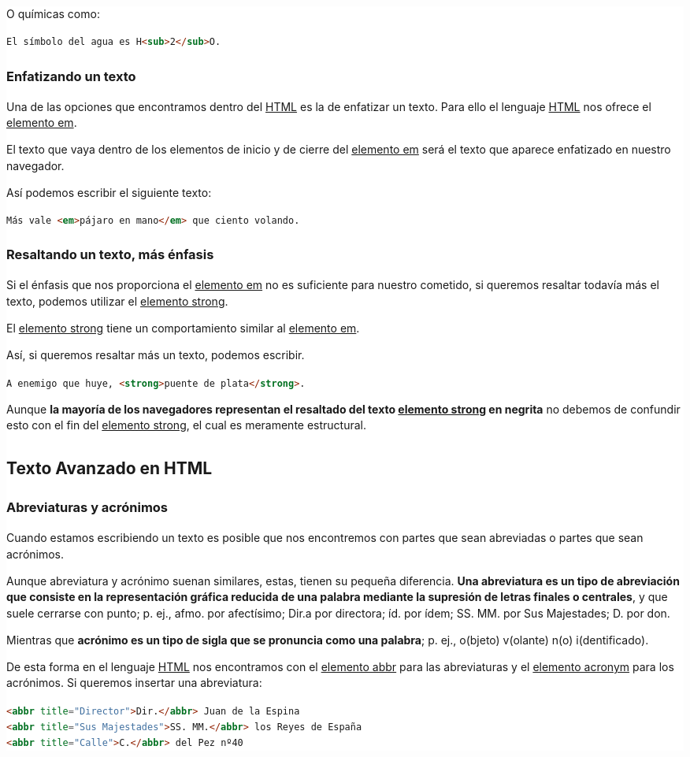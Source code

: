 O químicas como:

~~~html
El símbolo del agua es H<sub>2</sub>O.
~~~

### Enfatizando un texto

Una de las opciones que encontramos dentro del [HTML][1] es la de enfatizar un texto. Para ello el lenguaje [HTML][1] nos ofrece el [elemento em][76].

El texto que vaya dentro de los elementos de inicio y de cierre del [elemento em][76] será el texto que aparece enfatizado en nuestro navegador.

Así podemos escribir el siguiente texto:

~~~html
Más vale <em>pájaro en mano</em> que ciento volando.
~~~

### Resaltando un texto, más énfasis

Si el énfasis que nos proporciona el [elemento em][76] no es suficiente para nuestro cometido, si queremos resaltar todavía más el texto, podemos utilizar el [elemento strong][77].

El [elemento strong][77] tiene un comportamiento similar al [elemento em][76].

Así, si queremos resaltar más un texto, podemos escribir.

~~~html
A enemigo que huye, <strong>puente de plata</strong>.
~~~

Aunque **la mayoría de los navegadores representan el resaltado del texto [elemento strong][77] en negrita** no debemos de confundir esto con el fin del [elemento strong][77], el cual es meramente estructural.

## Texto Avanzado en HTML

### Abreviaturas y acrónimos

Cuando estamos escribiendo un texto es posible que nos encontremos con partes que sean abreviadas o partes que sean acrónimos.

Aunque abreviatura y acrónimo suenan similares, estas, tienen su pequeña diferencia. **Una abreviatura es un tipo de abreviación que consiste en la representación gráfica reducida de una palabra mediante la supresión de letras finales o centrales**, y que suele cerrarse con punto; p. ej., afmo. por afectísimo; Dir.a por directora; íd. por ídem; SS. MM. por Sus Majestades; D. por don.

Mientras que **acrónimo es un tipo de sigla que se pronuncia como una palabra**; p. ej., o(bjeto) v(olante) n(o) i(dentificado).

De esta forma en el lenguaje [HTML][1] nos encontramos con el [elemento abbr][78] para las abreviaturas y el [elemento acronym][79] para los acrónimos. Si queremos insertar una abreviatura:

~~~html
<abbr title="Director">Dir.</abbr> Juan de la Espina
<abbr title="Sus Majestades">SS. MM.</abbr> los Reyes de España
<abbr title="Calle">C.</abbr> del Pez nº40
~~~


 [1]: http://www.manualweb.net/tutorial-html/
 [2]: http://www.w3.org/TR/2014/REC-html5-20141028/
 [3]: https://www.w3.org/TR/2016/WD-html51-20160310/
 [4]: https://www.w3.org/blog/news/archives/5313
 [5]: http://www.ayudaenlaweb.com/navegadores/que-es-google-chrome/
 [6]: http://www.ayudaenlaweb.com/navegadores/que-es-firefox/
 [7]: http://www.ayudaenlaweb.com/navegadores/que-es-opera/
 [8]: http://www.ayudaenlaweb.com/navegadores/que-es-safari/
 [9]: http://www.ayudaenlaweb.com/navegadores/que-es-internet-explorer/
 [10]: http://www.google.com
 [11]: http://lineadecodigo.com
 [12]: http://www.manualweb.net
 [13]: http://www.greenpeace.org
 [14]: http://www.mit.edu
 [15]: http://www.navy.mil
 [16]: http://www.whitehouse.gov
 [17]: http://www.red.es
 [18]: http://www.w3.org
 [19]: https://www.w3.org/blog/news/archives/5313
 [20]: http://www.idmcomp.com/
 [21]: http://www.notetab.com/
 [22]: http://www.sublimetext.com/
 [23]: https://atom.io/
 [24]: http://www.coffeecup.com/html-editor/
 [25]: http://www.hotmetalpro.com/
 [26]: http://www.adobe.com/es/products/dreamweaver/
 [27]: http://www.microsoft.com/expression
 [28]: https://sites.google.com/
 [29]: http://imcreator.com/
 [30]: http://es.wix.com/
 [31]: http://www.wordpress.org/
 [32]: http://www.blogger.com/
 [33]: http://www.w3.org/People/Berners-Lee/
 [34]: http://public.web.cern.ch/public/en/people/Cailliau-en.html
 [35]: http://www.manualweb.net/tutorial-html5/
 [36]: http://www.w3.org/History/19921103-hypertext/hypertext/WWW/MarkUp/Tags.html
 [37]: http://www.manualweb.net/tutorial-css/
 [38]: http://www.manualweb.net/tutorial-xml/
 [39]: http://www.ncsa.illinois.edu/Projects/mosaic.html
 [40]: http://www.ietf.org/rfc/rfc1866.txt  
 [41]: http://www.w3.org/MarkUp/html3/CoverPage
 [42]: http://www.w3.org/MarkUp/html3/maths.html
 [43]: http://www.w3.org/Math/
 [44]: http://www.w3.org/TR/REC-html32
 [45]: http://www.manualweb.net/tutorial-java/
 [46]: http://www.w3.org/TR/REC-html40/
 [47]: http://www.w3.org/TR/1998/REC-xml-19980210
 [48]: http://www.w3.org/TR/xhtml1/
 [49]: http://www.whatwg.org/
 [50]: http://www.w3.org/TR/html5/
 [51]: http://www.w3.org/TR/2014/REC-html5-20141028/
 [52]: http://www.w3.org/html/wg/
 [53]: https://www.w3.org/TR/2016/WD-html51-20160310/
 [54]: http://www.w3.org/QA/2012/07/html5_and_htmlnext.html
 [55]: http://www.w3.org/wiki/HTML/next
 [56]: http://www.w3.org/html/wg/next/markup/
 [57]: http://validator.w3.org/
 [58]: http://www.w3api.com/wiki/HTML:P
 [59]: http://www.w3api.com/wiki/HTML:DIV
 [60]: http://www.w3api.com/wiki/HTML:UL
 [61]: http://www.w3api.com/wiki/HTML:IMG
 [62]: http://www.w3api.com/wiki/HTML:BR
 [63]: http://www.idmcomp.com/
 [64]: http://www.w3api.com/wiki/HTML:HTML
 [65]: http://www.w3api.com/wiki/HTML:HEAD
 [66]: http://www.w3api.com/wiki/HTML:BODY
 [67]: http://www.w3api.com/wiki/HTML:H1
 [68]: http://www.w3api.com/wiki/HTML:META
 [69]: http://www.metatags.org/dublin_core_metadata_element_set
 [70]: http://ogp.me/
 [71]: http://www.w3api.com/wiki/HTML:BLOCKQUOTE
 [72]: http://www.w3api.com/wiki/HTML:Q
 [73]: http://www.w3api.com/wiki/HTML:Lang
 [74]: http://www.w3api.com/wiki/HTML:SUB
 [75]: http://www.w3api.com/wiki/HTML:SUP
 [76]: http://www.w3api.com/wiki/HTML:EM
 [77]: http://www.w3api.com/wiki/HTML:STRONG
 [78]: http://www.w3api.com/wiki/HTML:ABBR
 [79]: http://www.w3api.com/wiki/HTML:ACRONYM
 [80]: http://www.w3api.com/wiki/HTML:Title
 [81]: http://www.w3api.com/wiki/HTML:PRE
 [82]: http://www.w3api.com/wiki/HTML:INS
 [83]: http://www.w3api.com/wiki/HTML:DEL
 [84]: http://www.w3api.com/wiki/HTML:CODE
 [85]: http://www.w3api.com/wiki/HTML:KBD
 [86]: http://www.w3api.com/wiki/HTML:SAMP
 [87]: http://www.w3api.com/wiki/HTML:VAR
 [88]: http://www.w3api.com/wiki/HTML:CITE
 [89]: http://www.w3api.com/wiki/HTML:DFN
 [90]: http://www.w3api.com/wiki/HTML:Style
 [91]: http://www.w3api.com/wiki/CSS:Background-color
 [92]: http://www.w3api.com/wiki/HTML:Src
 [93]: http://www.w3api.com/wiki/HTML:Width
 [94]: http://www.w3api.com/wiki/HTML:Height
 [95]: http://www.w3api.com/wiki/HTML:Alt
 [96]: http://www.w3api.com/wiki/HTML:Coords
 [97]: http://www.w3api.com/wiki/HTML:Href
 [98]: http://www.w3api.com/wiki/HTML:Class
 [99]: http://www.w3api.com/wiki/HTML:Usemap
 [100]: http://www.w3api.com/wiki/HTML:MAP
 [101]: http://www.w3api.com/wiki/HTML:AREA
 [102]: http://www.w3api.com/wiki/HTML:Name
 [103]: http://www.w3api.com/wiki/HTML:Shape
 [104]: http://www.w3api.com/wiki/HTML:A
 [105]: http://www.w3api.com/wiki/HTML:Target
 [106]: http://www.w3api.com/wiki/HTML:LINK
 [107]: http://www.w3api.com/wiki/HTML:LINK.rel
 [108]: http://www.w3api.com/wiki/HTML:Type
 [109]: http://w3api.com/wiki/HTML:FRAMESET
 [110]: http://w3api.com/wiki/HTML:FRAME
 [111]: http://www.w3api.com/wiki/HTML:FORM
 [112]: http://www.w3api.com/wiki/HTML:SPAN
 [113]: http://www.w3api.com/wiki/HTML:Id
 [114]: http://www.w3api.com/wiki/HTML:OL
 [115]: http://www.w3api.com/wiki/HTML:LI
 [116]: http://www.w3api.com/wiki/CSS:List-style-type
 [117]: http://www.w3api.com/wiki/HTML:DL
 [118]: http://www.w3api.com/wiki/HTML:DT
 [119]: http://www.w3api.com/wiki/HTML:DD
 [120]: http://www.w3api.com/wiki/HTML:TABLE
 [121]: http://www.w3api.com/wiki/HTML:TR
 [122]: http://www.w3api.com/wiki/HTML:TD
 [123]: http://www.w3api.com/wiki/HTML:CAPTION
 [124]: http://www.w3api.com/wiki/HTML:TH
 [125]: http://www.w3api.com/wiki/HTML:Colspan